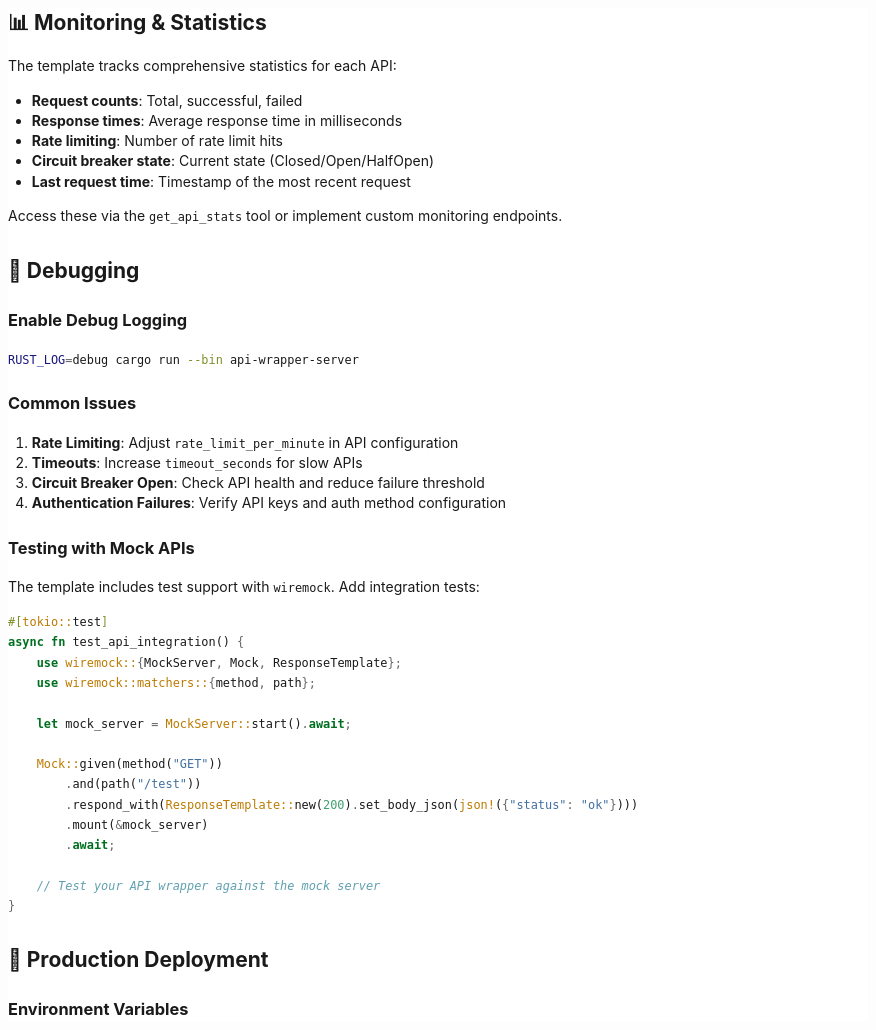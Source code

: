 ## 📊 Monitoring & Statistics

The template tracks comprehensive statistics for each API:

- **Request counts**: Total, successful, failed
- **Response times**: Average response time in milliseconds
- **Rate limiting**: Number of rate limit hits
- **Circuit breaker state**: Current state (Closed/Open/HalfOpen)
- **Last request time**: Timestamp of the most recent request

Access these via the `get_api_stats` tool or implement custom monitoring endpoints.

## 🐛 Debugging

### Enable Debug Logging

```bash
RUST_LOG=debug cargo run --bin api-wrapper-server
```

### Common Issues

1. **Rate Limiting**: Adjust `rate_limit_per_minute` in API configuration
2. **Timeouts**: Increase `timeout_seconds` for slow APIs
3. **Circuit Breaker Open**: Check API health and reduce failure threshold
4. **Authentication Failures**: Verify API keys and auth method configuration

### Testing with Mock APIs

The template includes test support with `wiremock`. Add integration tests:

```rust
#[tokio::test]
async fn test_api_integration() {
    use wiremock::{MockServer, Mock, ResponseTemplate};
    use wiremock::matchers::{method, path};

    let mock_server = MockServer::start().await;
    
    Mock::given(method("GET"))
        .and(path("/test"))
        .respond_with(ResponseTemplate::new(200).set_body_json(json!({"status": "ok"})))
        .mount(&mock_server)
        .await;

    // Test your API wrapper against the mock server
}
```

## 🚀 Production Deployment

### Environment Variables
